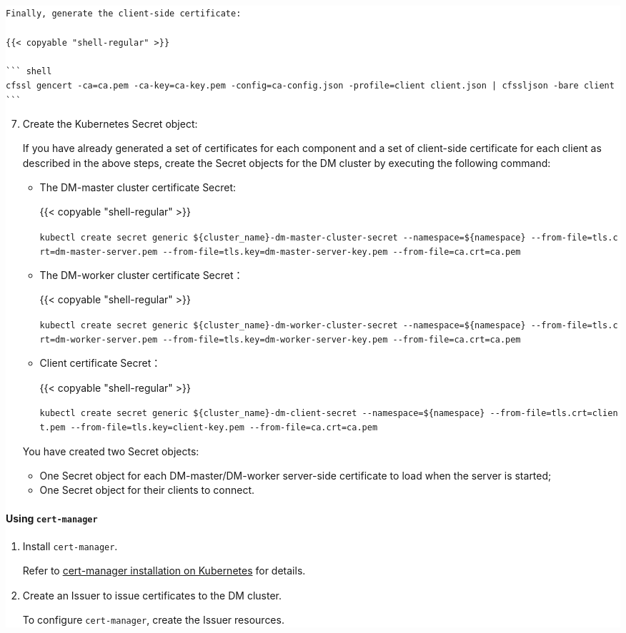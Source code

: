     Finally, generate the client-side certificate:

    {{< copyable "shell-regular" >}}

    ``` shell
    cfssl gencert -ca=ca.pem -ca-key=ca-key.pem -config=ca-config.json -profile=client client.json | cfssljson -bare client
    ```

7. Create the Kubernetes Secret object:

    If you have already generated a set of certificates for each component and a set of client-side certificate for each client as described in the above steps, create the Secret objects for the DM cluster by executing the following command:

    * The DM-master cluster certificate Secret:

        {{< copyable "shell-regular" >}}

        ``` shell
        kubectl create secret generic ${cluster_name}-dm-master-cluster-secret --namespace=${namespace} --from-file=tls.crt=dm-master-server.pem --from-file=tls.key=dm-master-server-key.pem --from-file=ca.crt=ca.pem
        ```

    * The DM-worker cluster certificate Secret：

        {{< copyable "shell-regular" >}}

        ``` shell
        kubectl create secret generic ${cluster_name}-dm-worker-cluster-secret --namespace=${namespace} --from-file=tls.crt=dm-worker-server.pem --from-file=tls.key=dm-worker-server-key.pem --from-file=ca.crt=ca.pem
        ```

    * Client certificate Secret：

        {{< copyable "shell-regular" >}}

        ``` shell
        kubectl create secret generic ${cluster_name}-dm-client-secret --namespace=${namespace} --from-file=tls.crt=client.pem --from-file=tls.key=client-key.pem --from-file=ca.crt=ca.pem
        ```

    You have created two Secret objects:

    - One Secret object for each DM-master/DM-worker server-side certificate to load when the server is started;
    - One Secret object for their clients to connect.

#### Using `cert-manager`

1. Install `cert-manager`.

    Refer to [cert-manager installation on Kubernetes](https://docs.cert-manager.io/en/release-0.11/getting-started/install/kubernetes.html) for details.

2. Create an Issuer to issue certificates to the DM cluster.

    To configure `cert-manager`, create the Issuer resources.
